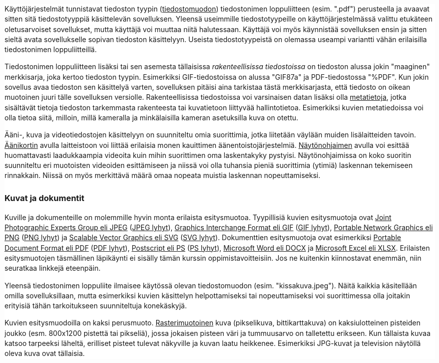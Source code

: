 Käyttöjärjestelmät tunnistavat tiedoston tyypin ([tiedostomuodon](https://fi.wikipedia.org/wiki/Tiedostomuoto)) tiedostonimen loppuliitteen (esim. ".pdf") perusteella ja avaavat sitten sitä tiedostotyyppiä käsittelevän sovelluksen. Yleensä useimmille tiedostotyypeille on käyttöjärjestelmässä valittu etukäteen oletusarvoiset sovellukset, mutta käyttäjä voi muuttaa niitä halutessaan. Käyttäjä voi myös käynnistää sovelluksen ensin ja sitten sieltä avata sovellukselle sopivan tiedoston käsittelyyn. Useista tiedostotyypeistä on olemassa useampi variantti vähän erilaisilla tiedostonimen loppuliitteillä.

Tiedostonimen loppuliitteen lisäksi tai sen asemesta tällaisissa _rakenteellisissa tiedostoissa_ on tiedoston alussa jokin "maaginen" merkkisarja, joka kertoo tiedoston tyypin. Esimerkiksi GIF-tiedostoissa on alussa "GIF87a" ja PDF-tiedostossa "%PDF". Kun jokin sovellus avaa tiedoston sen käsittelyä varten, sovelluksen pitäisi aina tarkistaa tästä merkkisarjasta, että tiedosto on oikean muotoinen juuri tälle sovelluksen versiolle. Rakenteellisissa tiedostoissa voi varsinaisen datan lisäksi olla [metatietoja](https://fi.wikipedia.org/wiki/Metatieto), jotka sisältävät tietoja tiedoston tarkemmasta rakenteesta tai kuvatietoon liittyvää hallintotietoa. Esimerkiksi kuvien metatiedoissa voi olla tietoa siitä, milloin, millä kameralla ja minkälaisilla kameran asetuksilla kuva on otettu.

Ääni-, kuva ja videotiedostojen käsittelyyn on suunniteltu omia suorittimia, jotka liitetään väylään muiden lisälaitteiden tavoin. [Äänikortin](https://fi.wikipedia.org/wiki/%C3%84%C3%A4nikortti) avulla laitteistoon voi liittää erilaisia monen kauittimen äänentoistojärjestelmiä. [Näytönohjaimen](https://fi.wikipedia.org/wiki/N%C3%A4yt%C3%B6nohjain) avulla voi esittää huomattavasti laadukkaampia videoita kuin mihin suorittimen oma laskentakyky pystyisi. Näytönohjaimissa on koko suoritin suunniteltu eri muotoisten videoiden esittämiseen ja niissä voi olla tuhansia pieniä suorittimia (ytimiä) laskennan tekemiseen rinnakkain.  Niissä on myös merkittävä määrä omaa nopeata muistia laskennan nopeuttamiseksi.

### Kuvat ja dokumentit
Kuville ja dokumenteille on molemmille hyvin monta erilaista esitysmuotoa. Tyypillisiä kuvien esitysmuotoja ovat [Joint Photographic Experts Group eli JPEG](https://en.wikipedia.org/wiki/JPEG) ([JPEG lyhyt](https://simple.wikipedia.org/wiki/JPEG)), [Graphics Interchange Format eli GIF](https://en.wikipedia.org/wiki/Graphics_Interchange_Format) ([GIF lyhyt](https://simple.wikipedia.org/wiki/Graphics_Interchange_Format)), [Portable Network Graphics eli PNG](https://en.wikipedia.org/wiki/Portable_Network_Graphics) ([PNG lyhyt](https://simple.wikipedia.org/wiki/PNG)) ja [Scalable Vector Graphics eli SVG](https://en.wikipedia.org/wiki/Scalable_Vector_Graphics) ([SVG lyhyt](https://simple.wikipedia.org/wiki/SVG)). Dokumenttien esitysmuotoja ovat esimerkiksi [Portable Document Format eli PDF](https://en.wikipedia.org/wiki/Portable_Document_Format) ([PDF lyhyt](https://simple.wikipedia.org/wiki/PDF)), [Postscript eli PS](https://en.wikipedia.org/wiki/PostScript) ([PS lyhyt](https://simple.wikipedia.org/wiki/Postscript)), [Microsoft Word eli DOCX](https://en.wikipedia.org/wiki/Microsoft_Word) ja [Microsoft Excel eli XLSX](https://en.wikipedia.org/wiki/Microsoft_Excel). Erilaisten esitysmuotojen täsmällinen läpikäynti ei sisälly tämän kurssin oppimistavoitteisiin. Jos ne kuitenkin kiinnostavat enemmän, niin seuratkaa linkkejä eteenpäin.

Yleensä tiedostonimen loppuliite ilmaisee käytössä olevan tiedostomuodon (esim. "kissakuva.jpeg"). Näitä kaikkia käsitellään omilla sovelluksillaan, mutta esimerkiksi kuvien käsittelyn helpottamiseksi tai nopeuttamiseksi voi suorittimessa olla joitakin erityisiä tähän tarkoitukseen suunniteltuja konekäskyjä.

Kuvien esitysmuodoilla on kaksi perusmuoto. [Rasterimuotoinen](https://fi.wikipedia.org/wiki/Rasteri) kuva (pikselikuva, bittikarttakuva) on kaksiulotteinen pisteiden joukko (esm. 800x1200 pistettä tai pikseliä), jossa jokaisen pisteen väri ja tummuusarvo on talletettu erikseen. Kun tällaista kuvaa katsoo tarpeeksi läheltä, erilliset pisteet tulevat näkyville ja kuvan laatu heikkenee. Esimerkiksi JPG-kuvat ja television näytöllä oleva kuva ovat tällaisia.
